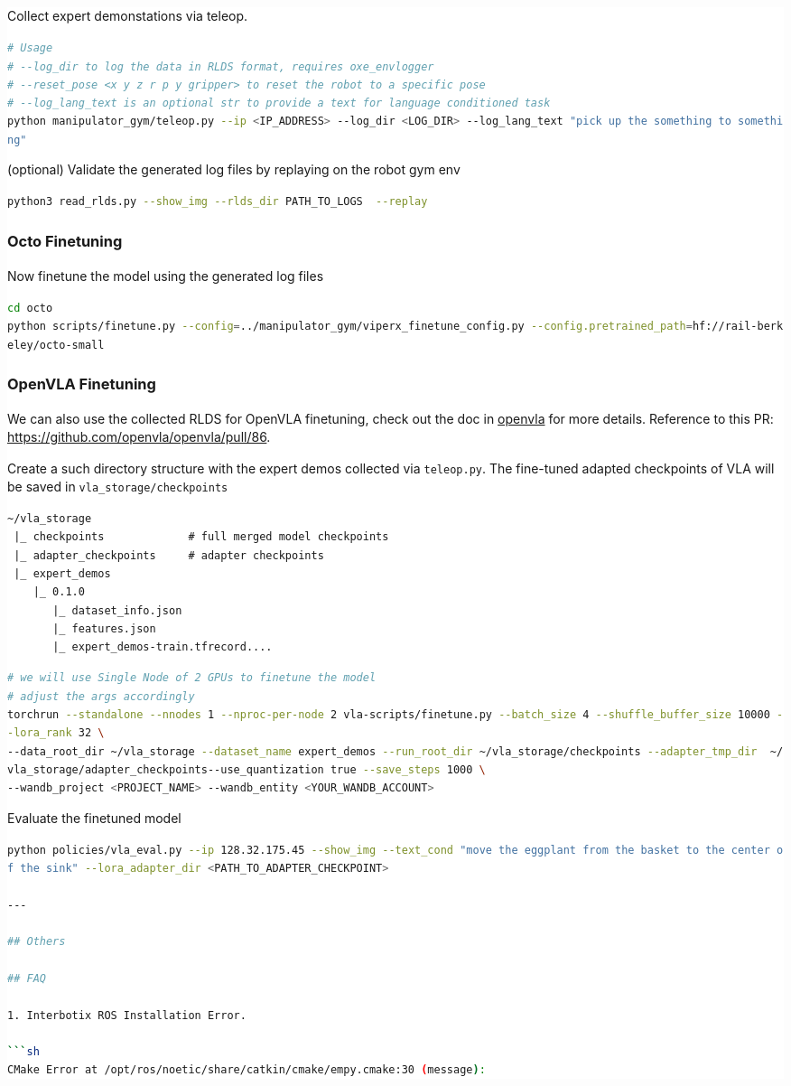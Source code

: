 Collect expert demonstations via teleop.
```bash
# Usage
# --log_dir to log the data in RLDS format, requires oxe_envlogger
# --reset_pose <x y z r p y gripper> to reset the robot to a specific pose
# --log_lang_text is an optional str to provide a text for language conditioned task
python manipulator_gym/teleop.py --ip <IP_ADDRESS> --log_dir <LOG_DIR> --log_lang_text "pick up the something to something"
```

(optional) Validate the generated log files by replaying on the robot gym env
```bash
python3 read_rlds.py --show_img --rlds_dir PATH_TO_LOGS  --replay 
```

### Octo Finetuning

Now finetune the model using the generated log files
```bash
cd octo
python scripts/finetune.py --config=../manipulator_gym/viperx_finetune_config.py --config.pretrained_path=hf://rail-berkeley/octo-small
```

### OpenVLA Finetuning

We can also use the collected RLDS for OpenVLA finetuning, check out the doc in [openvla](https://github.com/openvla/openvla/) for more details. Reference to this PR: https://github.com/openvla/openvla/pull/86.

Create a such directory structure with the expert demos collected via `teleop.py`. The fine-tuned adapted checkpoints of VLA will be saved in `vla_storage/checkpoints`
```
~/vla_storage
 |_ checkpoints             # full merged model checkpoints
 |_ adapter_checkpoints     # adapter checkpoints
 |_ expert_demos
    |_ 0.1.0
       |_ dataset_info.json
       |_ features.json
       |_ expert_demos-train.tfrecord....
```

```bash
# we will use Single Node of 2 GPUs to finetune the model
# adjust the args accordingly
torchrun --standalone --nnodes 1 --nproc-per-node 2 vla-scripts/finetune.py --batch_size 4 --shuffle_buffer_size 10000 --lora_rank 32 \
--data_root_dir ~/vla_storage --dataset_name expert_demos --run_root_dir ~/vla_storage/checkpoints --adapter_tmp_dir  ~/vla_storage/adapter_checkpoints--use_quantization true --save_steps 1000 \
--wandb_project <PROJECT_NAME> --wandb_entity <YOUR_WANDB_ACCOUNT>
```

Evaluate the finetuned model
```bash
python policies/vla_eval.py --ip 128.32.175.45 --show_img --text_cond "move the eggplant from the basket to the center of the sink" --lora_adapter_dir <PATH_TO_ADAPTER_CHECKPOINT>

---

## Others

## FAQ

1. Interbotix ROS Installation Error.

```sh
CMake Error at /opt/ros/noetic/share/catkin/cmake/empy.cmake:30 (message):
```